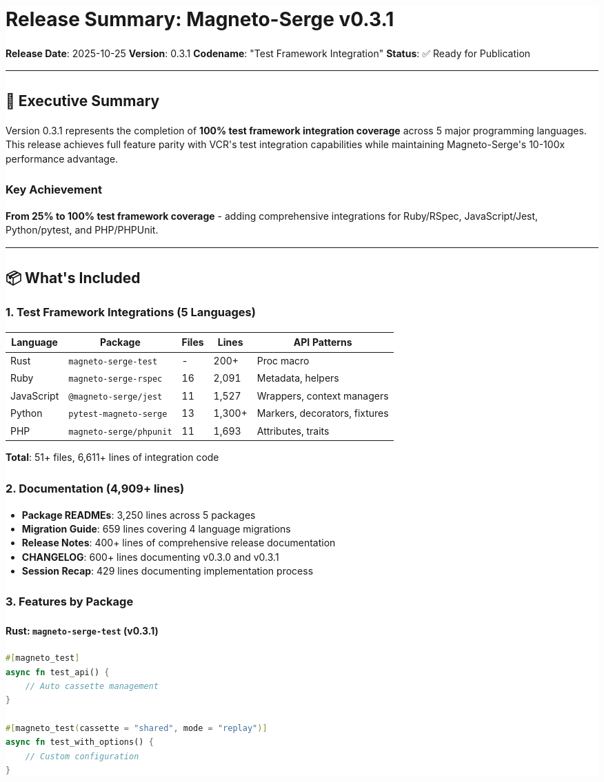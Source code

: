 # Release Summary: Magneto-Serge v0.3.1

**Release Date**: 2025-10-25
**Version**: 0.3.1
**Codename**: "Test Framework Integration"
**Status**: ✅ Ready for Publication

---

## 🎯 Executive Summary

Version 0.3.1 represents the completion of **100% test framework integration coverage** across 5 major programming languages. This release achieves full feature parity with VCR's test integration capabilities while maintaining Magneto-Serge's 10-100x performance advantage.

### Key Achievement
**From 25% to 100% test framework coverage** - adding comprehensive integrations for Ruby/RSpec, JavaScript/Jest, Python/pytest, and PHP/PHPUnit.

---

## 📦 What's Included

### 1. Test Framework Integrations (5 Languages)

| Language | Package | Files | Lines | API Patterns |
|----------|---------|-------|-------|--------------|
| Rust | `magneto-serge-test` | - | 200+ | Proc macro |
| Ruby | `magneto-serge-rspec` | 16 | 2,091 | Metadata, helpers |
| JavaScript | `@magneto-serge/jest` | 11 | 1,527 | Wrappers, context managers |
| Python | `pytest-magneto-serge` | 13 | 1,300+ | Markers, decorators, fixtures |
| PHP | `magneto-serge/phpunit` | 11 | 1,693 | Attributes, traits |

**Total**: 51+ files, 6,611+ lines of integration code

### 2. Documentation (4,909+ lines)

- **Package READMEs**: 3,250 lines across 5 packages
- **Migration Guide**: 659 lines covering 4 language migrations
- **Release Notes**: 400+ lines of comprehensive release documentation
- **CHANGELOG**: 600+ lines documenting v0.3.0 and v0.3.1
- **Session Recap**: 429 lines documenting implementation process

### 3. Features by Package

#### Rust: `magneto-serge-test` (v0.3.1)
```rust
#[magneto_test]
async fn test_api() {
    // Auto cassette management
}

#[magneto_test(cassette = "shared", mode = "replay")]
async fn test_with_options() {
    // Custom configuration
}
```
